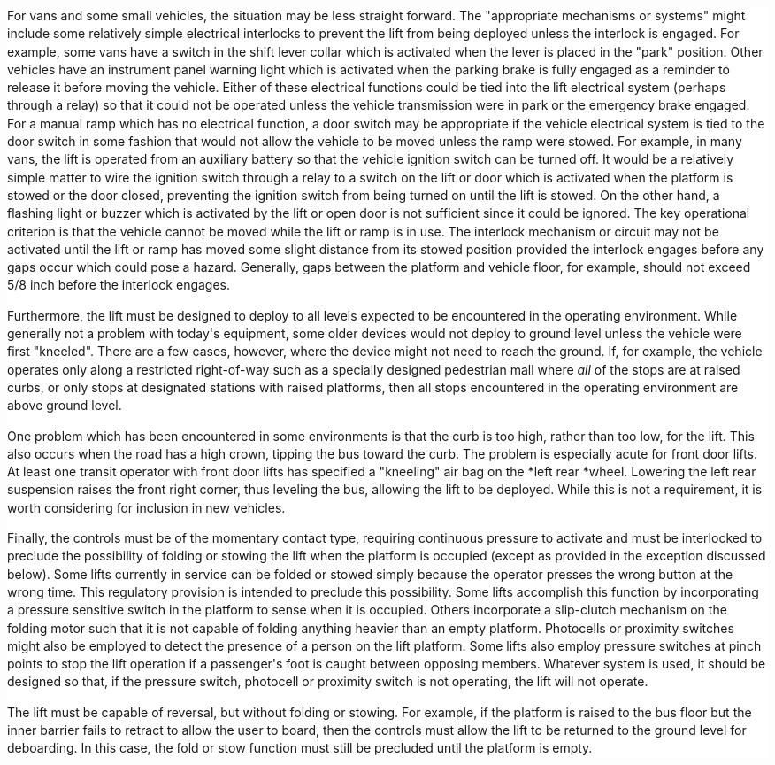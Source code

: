 For vans and some small vehicles, the situation may be less straight forward. The "appropriate mechanisms or systems" might include some relatively simple electrical interlocks to prevent the lift from being deployed unless the interlock is engaged. For example, some vans have a switch in the shift lever collar which is activated when the lever is placed in the "park" position. Other vehicles have an instrument panel warning light which is activated when the parking brake is fully engaged as a reminder to release it before moving the vehicle. Either of these electrical functions could be tied into the lift electrical system (perhaps through a relay) so that it could not be operated unless the vehicle transmission were in park or the emergency brake engaged. For a manual ramp which has no electrical function, a door switch may be appropriate if the vehicle electrical system is tied to the door switch in some fashion that would not allow the vehicle to be moved unless the ramp were stowed. For example, in many vans, the lift is operated from an auxiliary battery so that the vehicle ignition switch can be turned off. It would be a relatively simple matter to wire the ignition switch through a relay to a switch on the lift or door which is activated when the platform is stowed or the door closed, preventing the ignition switch from being turned on until the lift is stowed. On the other hand, a flashing light or buzzer which is activated by the lift or open door is not sufficient since it could be ignored. The key operational criterion is that the vehicle cannot be moved while the lift or ramp is in use. The interlock mechanism or circuit may not be activated until the lift or ramp has moved some slight distance from its stowed position provided the interlock engages before any gaps occur which could pose a hazard. Generally, gaps between the platform and vehicle floor, for example, should not exceed 5/8 inch before the interlock engages.

Furthermore, the lift must be designed to deploy to all levels expected to be encountered in the operating environment. While generally not a problem with today's equipment, some older devices would not deploy to ground level unless the vehicle were first "kneeled". There are a few cases, however, where the device might not need to reach the ground. If, for example, the vehicle operates only along a restricted right-of-way such as a specially designed pedestrian mall where *all* of the stops are at raised curbs, or only stops at designated stations with raised platforms, then all stops encountered in the operating environment are above ground level.

One problem which has been encountered in some environments is that the curb is too high, rather than too low, for the lift. This also occurs when the road has a high crown, tipping the bus toward the curb. The problem is especially acute for front door lifts. At least one transit operator with front door lifts has specified a "kneeling" air bag on the *left rear *wheel. Lowering the left rear suspension raises the front right corner, thus leveling the bus, allowing the lift to be deployed. While this is not a requirement, it is worth considering for inclusion in new vehicles.

Finally, the controls must be of the momentary contact type, requiring continuous pressure to activate and must be interlocked to preclude the possibility of folding or stowing the lift when the platform is occupied (except as provided in the exception discussed below). Some lifts currently in service can be folded or stowed simply because the operator presses the wrong button at the wrong time. This regulatory provision is intended to preclude this possibility. Some lifts accomplish this function by incorporating a pressure sensitive switch in the platform to sense when it is occupied. Others incorporate a slip-clutch mechanism on the folding motor such that it is not capable of folding anything heavier than an empty platform. Photocells or proximity switches might also be employed to detect the presence of a person on the lift platform. Some lifts also employ pressure switches at pinch points to stop the lift operation if a passenger's foot is caught between opposing members. Whatever system is used, it should be designed so that, if the pressure switch, photocell or proximity switch is not operating, the lift will not operate.

The lift must be capable of reversal, but without folding or stowing. For example, if the platform is raised to the bus floor but the inner barrier fails to retract to allow the user to board, then the controls must allow the lift to be returned to the ground level for deboarding. In this case, the fold or stow function must still be precluded until the platform is empty.
